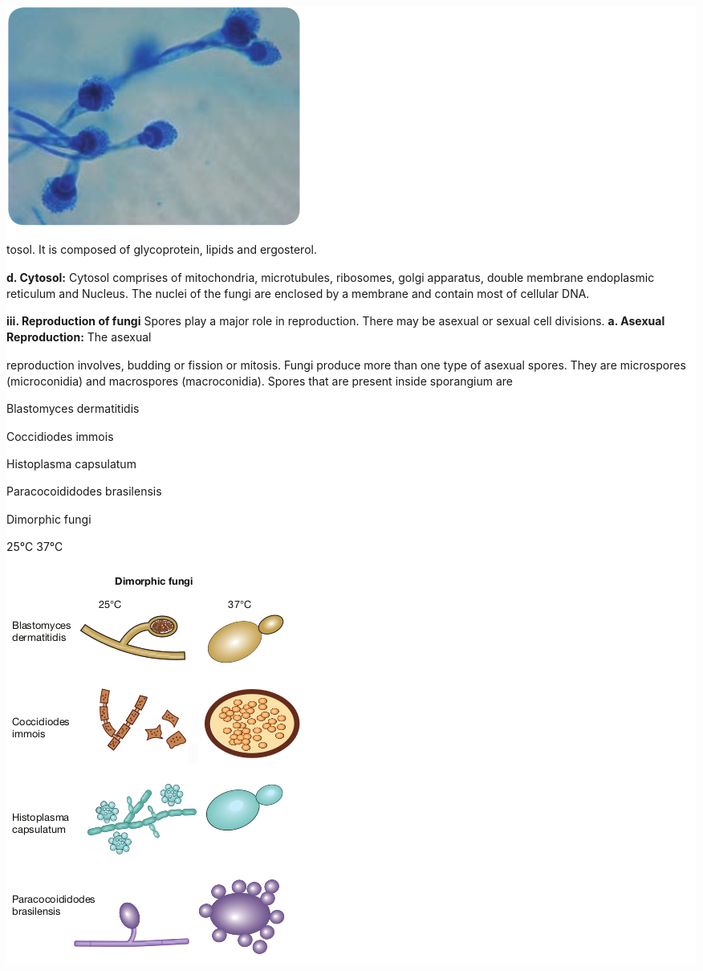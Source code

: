 ![ Microscopic view of yeast moulds  ](9.2.png "")


tosol. It is composed of glycoprotein, lipids and ergosterol.

**d. Cytosol:** Cytosol comprises of mitochondria, microtubules, ribosomes, golgi apparatus, double membrane endoplasmic reticulum and Nucleus. The nuclei of the fungi are enclosed by a membrane and contain most of cellular DNA.

**iii. Reproduction of fungi** Spores play a major role in reproduction. There may be asexual or sexual cell divisions. **a. Asexual Reproduction:** The asexual

reproduction involves, budding or fission or mitosis. Fungi produce more than one type of asexual spores. They are microspores (microconidia) and macrospores (macroconidia). Spores that are present inside sporangium are

Blastomyces dermatitidis

Coccidiodes immois

Histoplasma capsulatum

Paracocoididodes brasilensis

Dimorphic fungi

25°C 37°C

![ Dimorphic Fungi](9.3.png "")
